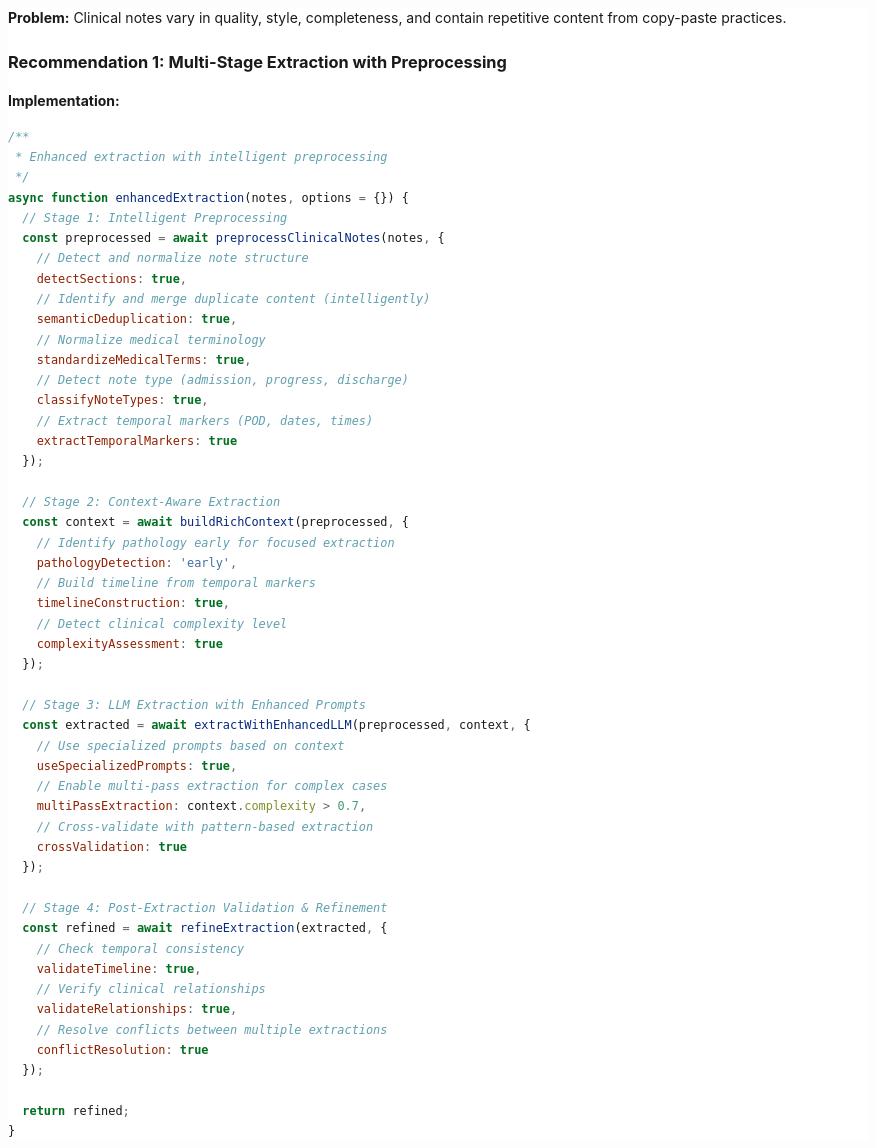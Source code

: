 **Problem:** Clinical notes vary in quality, style, completeness, and contain repetitive content from copy-paste practices.

### Recommendation 1: Multi-Stage Extraction with Preprocessing

**Implementation:**

```javascript
/**
 * Enhanced extraction with intelligent preprocessing
 */
async function enhancedExtraction(notes, options = {}) {
  // Stage 1: Intelligent Preprocessing
  const preprocessed = await preprocessClinicalNotes(notes, {
    // Detect and normalize note structure
    detectSections: true,
    // Identify and merge duplicate content (intelligently)
    semanticDeduplication: true,
    // Normalize medical terminology
    standardizeMedicalTerms: true,
    // Detect note type (admission, progress, discharge)
    classifyNoteTypes: true,
    // Extract temporal markers (POD, dates, times)
    extractTemporalMarkers: true
  });
  
  // Stage 2: Context-Aware Extraction
  const context = await buildRichContext(preprocessed, {
    // Identify pathology early for focused extraction
    pathologyDetection: 'early',
    // Build timeline from temporal markers
    timelineConstruction: true,
    // Detect clinical complexity level
    complexityAssessment: true
  });
  
  // Stage 3: LLM Extraction with Enhanced Prompts
  const extracted = await extractWithEnhancedLLM(preprocessed, context, {
    // Use specialized prompts based on context
    useSpecializedPrompts: true,
    // Enable multi-pass extraction for complex cases
    multiPassExtraction: context.complexity > 0.7,
    // Cross-validate with pattern-based extraction
    crossValidation: true
  });
  
  // Stage 4: Post-Extraction Validation & Refinement
  const refined = await refineExtraction(extracted, {
    // Check temporal consistency
    validateTimeline: true,
    // Verify clinical relationships
    validateRelationships: true,
    // Resolve conflicts between multiple extractions
    conflictResolution: true
  });
  
  return refined;
}
```
